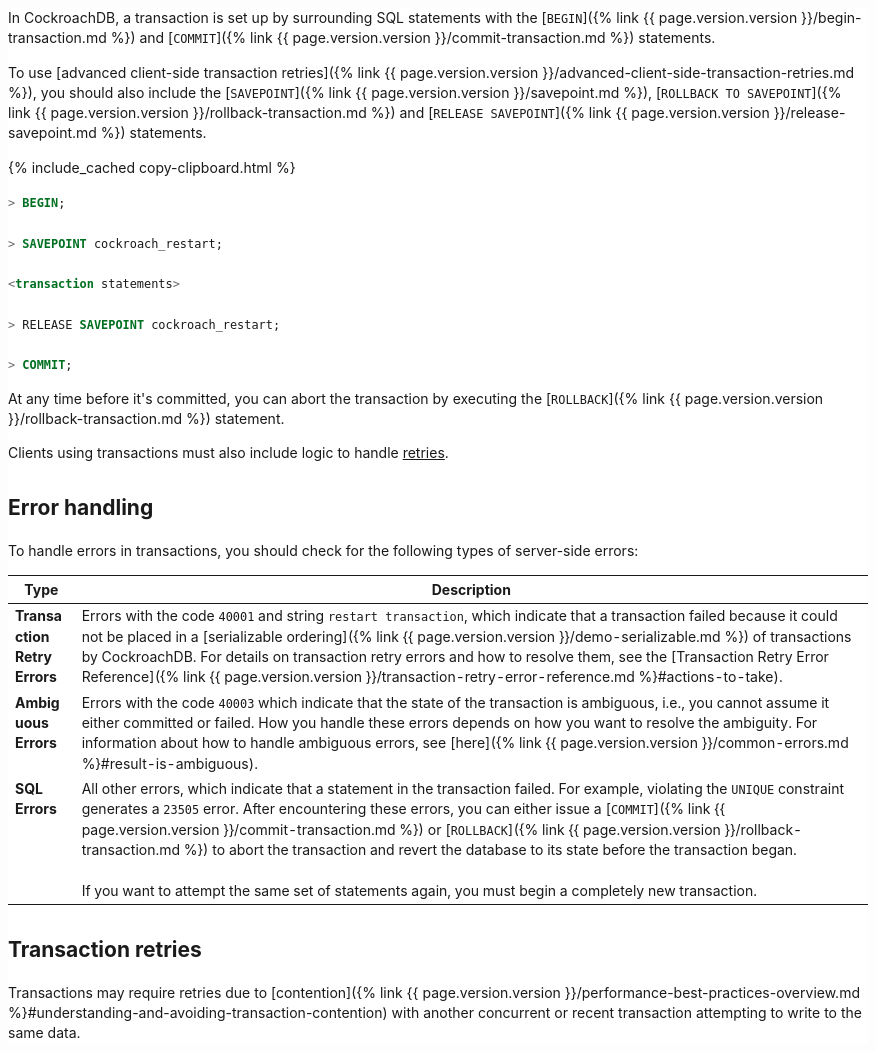 In CockroachDB, a transaction is set up by surrounding SQL statements with the [`BEGIN`]({% link {{ page.version.version }}/begin-transaction.md %}) and [`COMMIT`]({% link {{ page.version.version }}/commit-transaction.md %}) statements.

To use [advanced client-side transaction retries]({% link {{ page.version.version }}/advanced-client-side-transaction-retries.md %}), you should also include the [`SAVEPOINT`]({% link {{ page.version.version }}/savepoint.md %}), [`ROLLBACK TO SAVEPOINT`]({% link {{ page.version.version }}/rollback-transaction.md %}) and [`RELEASE SAVEPOINT`]({% link {{ page.version.version }}/release-savepoint.md %}) statements.

{% include_cached copy-clipboard.html %}
~~~ sql
> BEGIN;

> SAVEPOINT cockroach_restart;

<transaction statements>

> RELEASE SAVEPOINT cockroach_restart;

> COMMIT;
~~~

At any time before it's committed, you can abort the transaction by executing the [`ROLLBACK`]({% link {{ page.version.version }}/rollback-transaction.md %}) statement.

Clients using transactions must also include logic to handle [retries](#transaction-retries).

## Error handling

To handle errors in transactions, you should check for the following types of server-side errors:

Type | Description
-----|------------
**Transaction Retry Errors** | Errors with the code `40001` and string `restart transaction`, which indicate that a transaction failed because it could not be placed in a [serializable ordering]({% link {{ page.version.version }}/demo-serializable.md %}) of transactions by CockroachDB. For details on transaction retry errors and how to resolve them, see the [Transaction Retry Error Reference]({% link {{ page.version.version }}/transaction-retry-error-reference.md %}#actions-to-take).
**Ambiguous Errors** | Errors with the code `40003` which indicate that the state of the transaction is ambiguous, i.e., you cannot assume it either committed or failed. How you handle these errors depends on how you want to resolve the ambiguity. For information about how to handle ambiguous errors, see [here]({% link {{ page.version.version }}/common-errors.md %}#result-is-ambiguous).
**SQL Errors** | All other errors, which indicate that a statement in the transaction failed. For example, violating the `UNIQUE` constraint generates a `23505` error. After encountering these errors, you can either issue a [`COMMIT`]({% link {{ page.version.version }}/commit-transaction.md %}) or [`ROLLBACK`]({% link {{ page.version.version }}/rollback-transaction.md %}) to abort the transaction and revert the database to its state before the transaction began.<br><br>If you want to attempt the same set of statements again, you must begin a completely new transaction.

## Transaction retries

Transactions may require retries due to [contention]({% link {{ page.version.version }}/performance-best-practices-overview.md %}#understanding-and-avoiding-transaction-contention) with another concurrent or recent transaction attempting to write to the same data.
